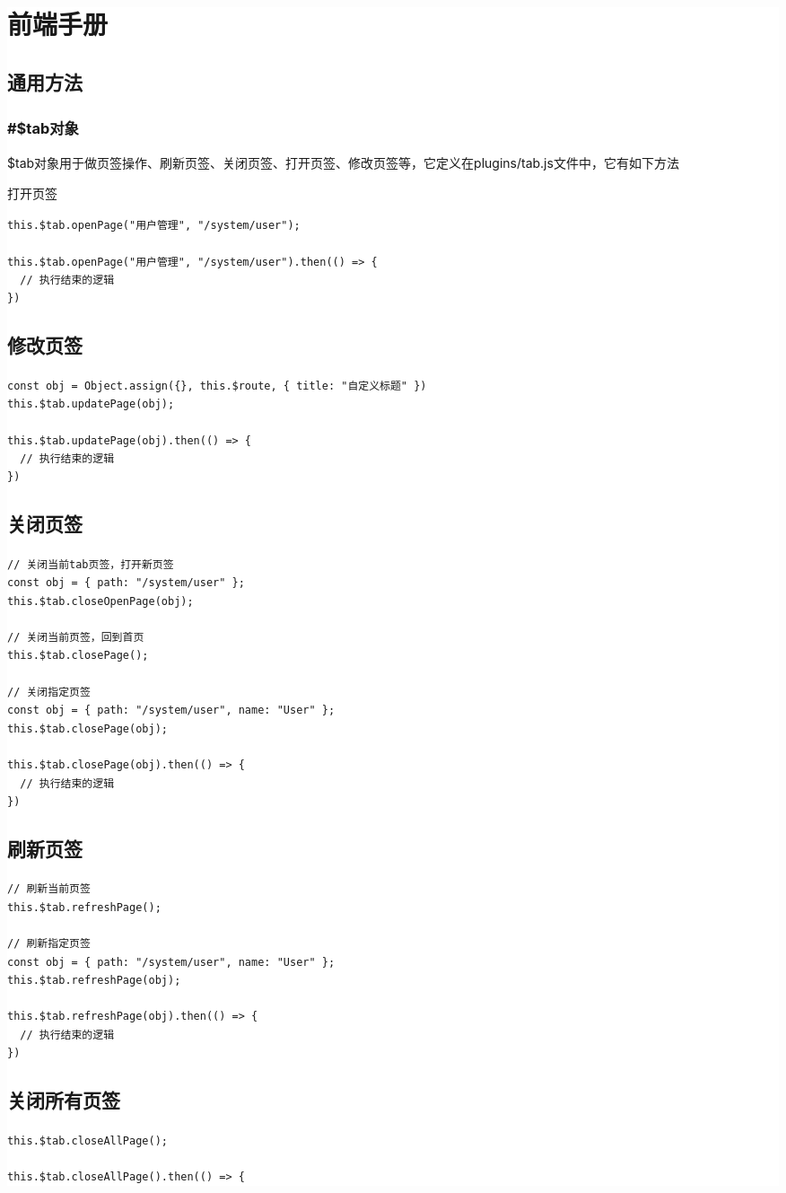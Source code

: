 # 前端手册
## 通用方法
### #$tab对象

$tab对象用于做页签操作、刷新页签、关闭页签、打开页签、修改页签等，它定义在plugins/tab.js文件中，它有如下方法

打开页签
```
this.$tab.openPage("用户管理", "/system/user");

this.$tab.openPage("用户管理", "/system/user").then(() => {
  // 执行结束的逻辑
})
```

## 修改页签
```
const obj = Object.assign({}, this.$route, { title: "自定义标题" }) 
this.$tab.updatePage(obj);

this.$tab.updatePage(obj).then(() => {
  // 执行结束的逻辑
})
```
## 关闭页签
```
// 关闭当前tab页签，打开新页签
const obj = { path: "/system/user" };
this.$tab.closeOpenPage(obj);

// 关闭当前页签，回到首页
this.$tab.closePage();

// 关闭指定页签
const obj = { path: "/system/user", name: "User" };
this.$tab.closePage(obj);

this.$tab.closePage(obj).then(() => {
  // 执行结束的逻辑
})
```
## 刷新页签
```
// 刷新当前页签
this.$tab.refreshPage();

// 刷新指定页签
const obj = { path: "/system/user", name: "User" };
this.$tab.refreshPage(obj);

this.$tab.refreshPage(obj).then(() => {
  // 执行结束的逻辑
})
```
## 关闭所有页签
```
this.$tab.closeAllPage();

this.$tab.closeAllPage().then(() => {
```